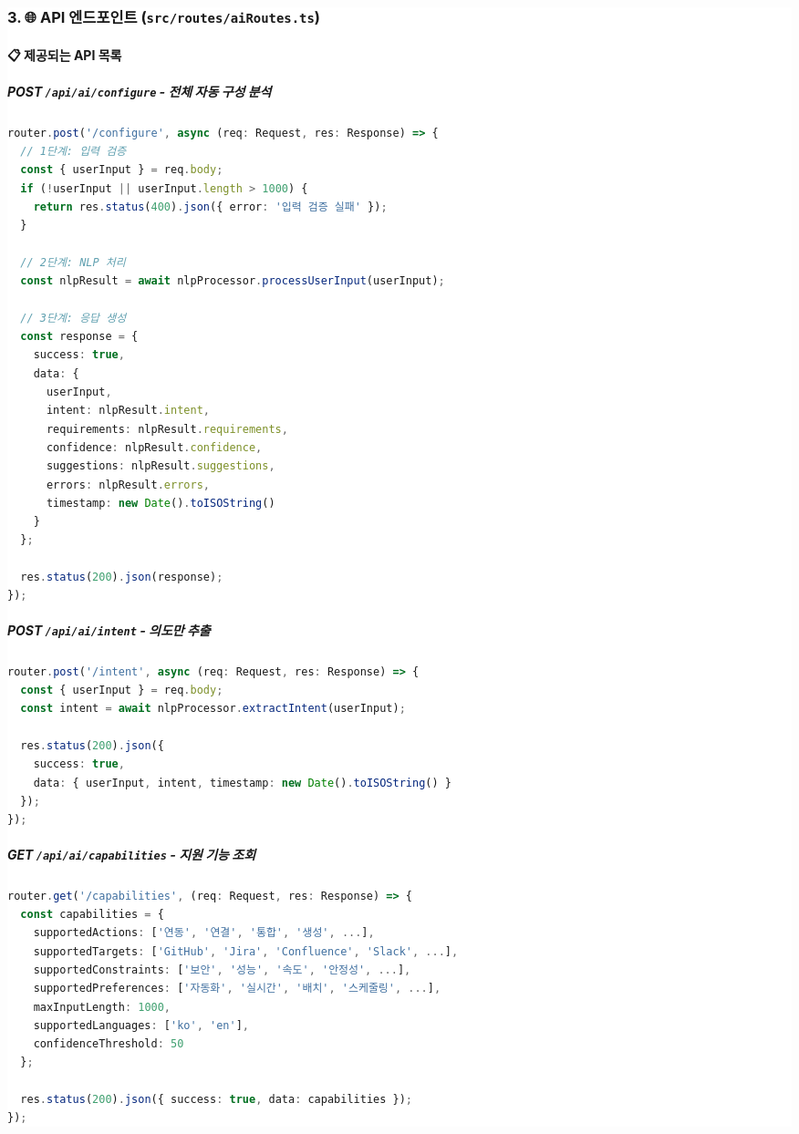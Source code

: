 ### **3. 🌐 API 엔드포인트 (`src/routes/aiRoutes.ts`)**

#### **📋 제공되는 API 목록**

##### **POST `/api/ai/configure` - 전체 자동 구성 분석**
```typescript
router.post('/configure', async (req: Request, res: Response) => {
  // 1단계: 입력 검증
  const { userInput } = req.body;
  if (!userInput || userInput.length > 1000) {
    return res.status(400).json({ error: '입력 검증 실패' });
  }

  // 2단계: NLP 처리
  const nlpResult = await nlpProcessor.processUserInput(userInput);

  // 3단계: 응답 생성
  const response = {
    success: true,
    data: {
      userInput,
      intent: nlpResult.intent,
      requirements: nlpResult.requirements,
      confidence: nlpResult.confidence,
      suggestions: nlpResult.suggestions,
      errors: nlpResult.errors,
      timestamp: new Date().toISOString()
    }
  };

  res.status(200).json(response);
});
```

##### **POST `/api/ai/intent` - 의도만 추출**
```typescript
router.post('/intent', async (req: Request, res: Response) => {
  const { userInput } = req.body;
  const intent = await nlpProcessor.extractIntent(userInput);
  
  res.status(200).json({
    success: true,
    data: { userInput, intent, timestamp: new Date().toISOString() }
  });
});
```

##### **GET `/api/ai/capabilities` - 지원 기능 조회**
```typescript
router.get('/capabilities', (req: Request, res: Response) => {
  const capabilities = {
    supportedActions: ['연동', '연결', '통합', '생성', ...],
    supportedTargets: ['GitHub', 'Jira', 'Confluence', 'Slack', ...],
    supportedConstraints: ['보안', '성능', '속도', '안정성', ...],
    supportedPreferences: ['자동화', '실시간', '배치', '스케줄링', ...],
    maxInputLength: 1000,
    supportedLanguages: ['ko', 'en'],
    confidenceThreshold: 50
  };

  res.status(200).json({ success: true, data: capabilities });
});
```
